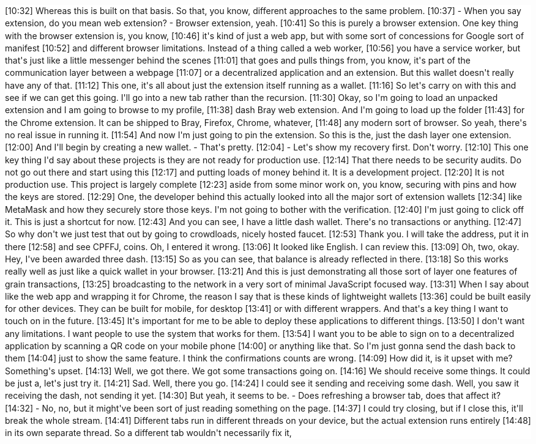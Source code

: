 [10:32] Whereas this is built on that basis. So that, you know, different approaches to the same problem.
[10:37] - When you say extension, do you mean web extension? - Browser extension, yeah.
[10:41] So this is purely a browser extension. One key thing with the browser extension is, you know,
[10:46] it's kind of just a web app, but with some sort of concessions for Google sort of manifest
[10:52] and different browser limitations. Instead of a thing called a web worker,
[10:56] you have a service worker, but that's just like a little messenger behind the scenes
[11:01] that goes and pulls things from, you know, it's part of the communication layer between a webpage
[11:07] or a decentralized application and an extension. But this wallet doesn't really have any of that.
[11:12] This one, it's all about just the extension itself running as a wallet.
[11:16] So let's carry on with this and see if we can get this going. I'll go into a new tab rather than the recursion.
[11:30] Okay, so I'm going to load an unpacked extension and I am going to browse to my profile,
[11:38] dash Bray web extension. And I'm going to load up the folder
[11:43] for the Chrome extension. It can be shipped to Bray, Firefox, Chrome, whatever,
[11:48] any modern sort of browser. So yeah, there's no real issue in running it.
[11:54] And now I'm just going to pin the extension. So this is the, just the dash layer one extension.
[12:00] And I'll begin by creating a new wallet. - That's pretty.
[12:04] - Let's show my recovery first. Don't worry.
[12:10] This one key thing I'd say about these projects is they are not ready for production use.
[12:14] That there needs to be security audits. Do not go out there and start using this
[12:17] and putting loads of money behind it. It is a development project.
[12:20] It is not production use. This project is largely complete
[12:23] aside from some minor work on, you know, securing with pins and how the keys are stored.
[12:29] One, the developer behind this actually looked into all the major sort of extension wallets
[12:34] like MetaMask and how they securely store those keys. I'm not going to bother with the verification.
[12:40] I'm just going to click off it. This is just a shortcut for now.
[12:43] And you can see, I have a little dash wallet. There's no transactions or anything.
[12:47] So why don't we just test that out by going to crowdloads, nicely hosted faucet.
[12:53] Thank you. I will take the address, put it in there
[12:58] and see CPFFJ, coins. Oh, I entered it wrong.
[13:06] It looked like English. I can review this.
[13:09] Oh, two, okay. Hey, I've been awarded three dash.
[13:15] So as you can see, that balance is already reflected in there.
[13:18] So this works really well as just like a quick wallet in your browser.
[13:21] And this is just demonstrating all those sort of layer one features of grain transactions,
[13:25] broadcasting to the network in a very sort of minimal JavaScript focused way.
[13:31] When I say about like the web app and wrapping it for Chrome, the reason I say that is these kinds of lightweight wallets
[13:36] could be built easily for other devices. They can be built for mobile, for desktop
[13:41] or with different wrappers. And that's a key thing I want to touch on in the future.
[13:45] It's important for me to be able to deploy these applications to different things.
[13:50] I don't want any limitations. I want people to use the system that works for them.
[13:54] I want you to be able to sign on to a decentralized application by scanning a QR code on your mobile phone
[14:00] or anything like that. So I'm just gonna send the dash back to them
[14:04] just to show the same feature. I think the confirmations counts are wrong.
[14:09] How did it, is it upset with me? Something's upset.
[14:13] Well, we got there. We got some transactions going on.
[14:16] We should receive some things. It could be just a, let's just try it.
[14:21] Sad. Well, there you go.
[14:24] I could see it sending and receiving some dash. Well, you saw it receiving the dash, not sending it yet.
[14:30] But yeah, it seems to be. - Does refreshing a browser tab, does that affect it?
[14:32] - No, no, but it might've been sort of just reading something on the page.
[14:37] I could try closing, but if I close this, it'll break the whole stream.
[14:41] Different tabs run in different threads on your device, but the actual extension runs entirely
[14:48] in its own separate thread. So a different tab wouldn't necessarily fix it,